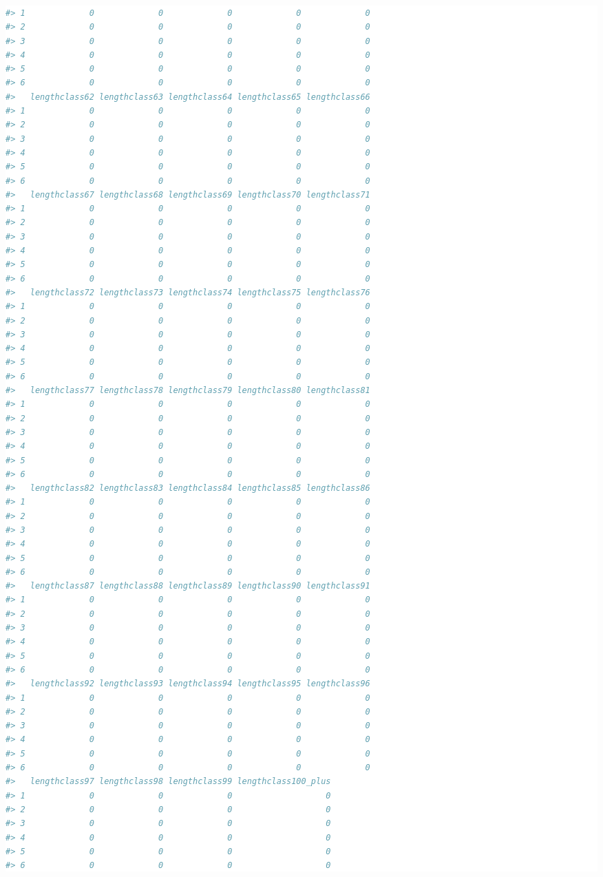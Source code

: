 ``` r
#> 1             0             0             0             0             0
#> 2             0             0             0             0             0
#> 3             0             0             0             0             0
#> 4             0             0             0             0             0
#> 5             0             0             0             0             0
#> 6             0             0             0             0             0
#>   lengthclass62 lengthclass63 lengthclass64 lengthclass65 lengthclass66
#> 1             0             0             0             0             0
#> 2             0             0             0             0             0
#> 3             0             0             0             0             0
#> 4             0             0             0             0             0
#> 5             0             0             0             0             0
#> 6             0             0             0             0             0
#>   lengthclass67 lengthclass68 lengthclass69 lengthclass70 lengthclass71
#> 1             0             0             0             0             0
#> 2             0             0             0             0             0
#> 3             0             0             0             0             0
#> 4             0             0             0             0             0
#> 5             0             0             0             0             0
#> 6             0             0             0             0             0
#>   lengthclass72 lengthclass73 lengthclass74 lengthclass75 lengthclass76
#> 1             0             0             0             0             0
#> 2             0             0             0             0             0
#> 3             0             0             0             0             0
#> 4             0             0             0             0             0
#> 5             0             0             0             0             0
#> 6             0             0             0             0             0
#>   lengthclass77 lengthclass78 lengthclass79 lengthclass80 lengthclass81
#> 1             0             0             0             0             0
#> 2             0             0             0             0             0
#> 3             0             0             0             0             0
#> 4             0             0             0             0             0
#> 5             0             0             0             0             0
#> 6             0             0             0             0             0
#>   lengthclass82 lengthclass83 lengthclass84 lengthclass85 lengthclass86
#> 1             0             0             0             0             0
#> 2             0             0             0             0             0
#> 3             0             0             0             0             0
#> 4             0             0             0             0             0
#> 5             0             0             0             0             0
#> 6             0             0             0             0             0
#>   lengthclass87 lengthclass88 lengthclass89 lengthclass90 lengthclass91
#> 1             0             0             0             0             0
#> 2             0             0             0             0             0
#> 3             0             0             0             0             0
#> 4             0             0             0             0             0
#> 5             0             0             0             0             0
#> 6             0             0             0             0             0
#>   lengthclass92 lengthclass93 lengthclass94 lengthclass95 lengthclass96
#> 1             0             0             0             0             0
#> 2             0             0             0             0             0
#> 3             0             0             0             0             0
#> 4             0             0             0             0             0
#> 5             0             0             0             0             0
#> 6             0             0             0             0             0
#>   lengthclass97 lengthclass98 lengthclass99 lengthclass100_plus
#> 1             0             0             0                   0
#> 2             0             0             0                   0
#> 3             0             0             0                   0
#> 4             0             0             0                   0
#> 5             0             0             0                   0
#> 6             0             0             0                   0
```